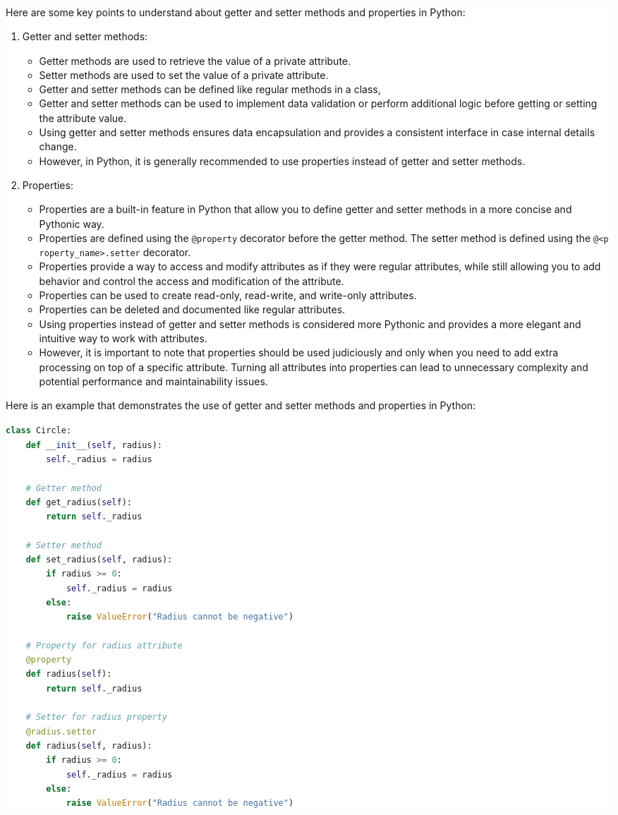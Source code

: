 Here are some key points to understand about getter and setter methods and properties in Python:

1. Getter and setter methods:
    - Getter methods are used to retrieve the value of a private attribute.
    - Setter methods are used to set the value of a private attribute.
    - Getter and setter methods can be defined like regular methods in a class,
    - Getter and setter methods can be used to implement data validation or perform additional logic before getting or
      setting the attribute value.
    - Using getter and setter methods ensures data encapsulation and provides a consistent interface in case internal
      details change.
    - However, in Python, it is generally recommended to use properties instead of getter and setter methods.

2. Properties:
    - Properties are a built-in feature in Python that allow you to define getter and setter methods in a more concise
      and Pythonic way.
    - Properties are defined using the `@property` decorator before the getter method. The setter method is defined
      using the `@<property_name>.setter` decorator.
    - Properties provide a way to access and modify attributes as if they were regular attributes, while still allowing
      you to add behavior and control the access and modification of the attribute.
    - Properties can be used to create read-only, read-write, and write-only attributes.
    - Properties can be deleted and documented like regular attributes.
    - Using properties instead of getter and setter methods is considered more Pythonic and provides a more elegant and
      intuitive way to work with attributes.
    - However, it is important to note that properties should be used judiciously and only when you need to add extra
      processing on top of a specific attribute. Turning all attributes into properties can lead to unnecessary
      complexity and potential performance and maintainability issues.

Here is an example that demonstrates the use of getter and setter methods and properties in Python:

```python
class Circle:
    def __init__(self, radius):
        self._radius = radius

    # Getter method
    def get_radius(self):
        return self._radius

    # Setter method
    def set_radius(self, radius):
        if radius >= 0:
            self._radius = radius
        else:
            raise ValueError("Radius cannot be negative")

    # Property for radius attribute
    @property
    def radius(self):
        return self._radius

    # Setter for radius property
    @radius.setter
    def radius(self, radius):
        if radius >= 0:
            self._radius = radius
        else:
            raise ValueError("Radius cannot be negative")
```